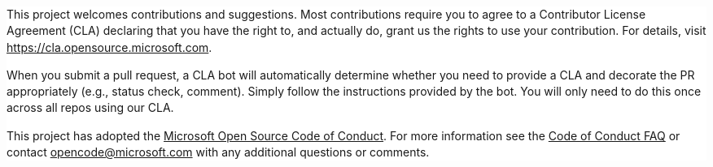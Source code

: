 This project welcomes contributions and suggestions. Most contributions require you to agree to a
Contributor License Agreement (CLA) declaring that you have the right to, and actually do, grant us
the rights to use your contribution. For details, visit <https://cla.opensource.microsoft.com>.

When you submit a pull request, a CLA bot will automatically determine whether you need to provide
a CLA and decorate the PR appropriately (e.g., status check, comment). Simply follow the instructions
provided by the bot. You will only need to do this once across all repos using our CLA.

This project has adopted the [Microsoft Open Source Code of Conduct](https://opensource.microsoft.com/codeofconduct/).
For more information see the [Code of Conduct FAQ](https://opensource.microsoft.com/codeofconduct/faq/) or
contact [opencode@microsoft.com](mailto:opencode@microsoft.com) with any additional questions or comments.
